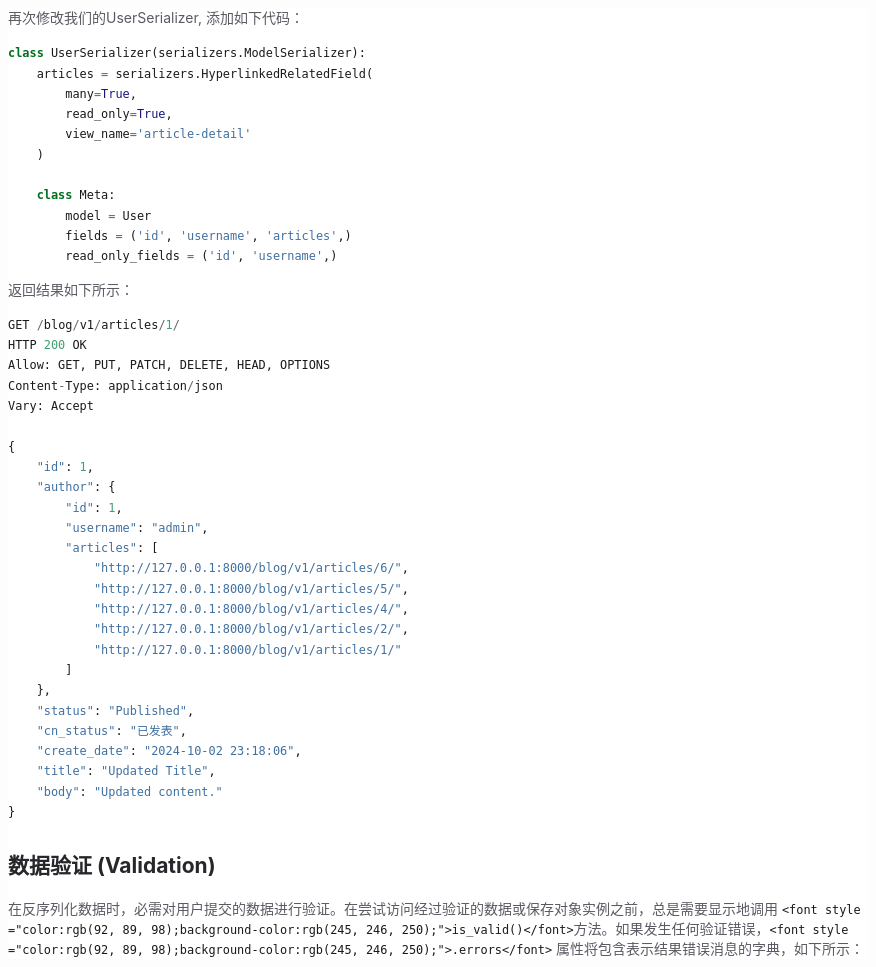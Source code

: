 <font style="color:rgb(92, 89, 98);">再次修改我们的UserSerializer, 添加如下代码：</font>

```python
class UserSerializer(serializers.ModelSerializer):
    articles = serializers.HyperlinkedRelatedField(
        many=True,
        read_only=True,
        view_name='article-detail'
    )

    class Meta:
        model = User
        fields = ('id', 'username', 'articles',)
        read_only_fields = ('id', 'username',)
```

<font style="color:rgb(92, 89, 98);">返回结果如下所示：</font>

```python
GET /blog/v1/articles/1/
HTTP 200 OK
Allow: GET, PUT, PATCH, DELETE, HEAD, OPTIONS
Content-Type: application/json
Vary: Accept

{
    "id": 1,
    "author": {
        "id": 1,
        "username": "admin",
        "articles": [
            "http://127.0.0.1:8000/blog/v1/articles/6/",
            "http://127.0.0.1:8000/blog/v1/articles/5/",
            "http://127.0.0.1:8000/blog/v1/articles/4/",
            "http://127.0.0.1:8000/blog/v1/articles/2/",
            "http://127.0.0.1:8000/blog/v1/articles/1/"
        ]
    },
    "status": "Published",
    "cn_status": "已发表",
    "create_date": "2024-10-02 23:18:06",
    "title": "Updated Title",
    "body": "Updated content."
}
```

## <font style="color:rgb(39, 38, 43);">数据验证 (Validation)</font>
<font style="color:rgb(92, 89, 98);">在反序列化数据时，必需对用户提交的数据进行验证。在尝试访问经过验证的数据或保存对象实例之前，总是需要显示地调用</font><font style="color:rgb(92, 89, 98);"> </font>`<font style="color:rgb(92, 89, 98);background-color:rgb(245, 246, 250);">is_valid()</font>`<font style="color:rgb(92, 89, 98);">方法。如果发生任何验证错误，</font>`<font style="color:rgb(92, 89, 98);background-color:rgb(245, 246, 250);">.errors</font>`<font style="color:rgb(92, 89, 98);"> </font><font style="color:rgb(92, 89, 98);">属性将包含表示结果错误消息的字典，如下所示：</font>
